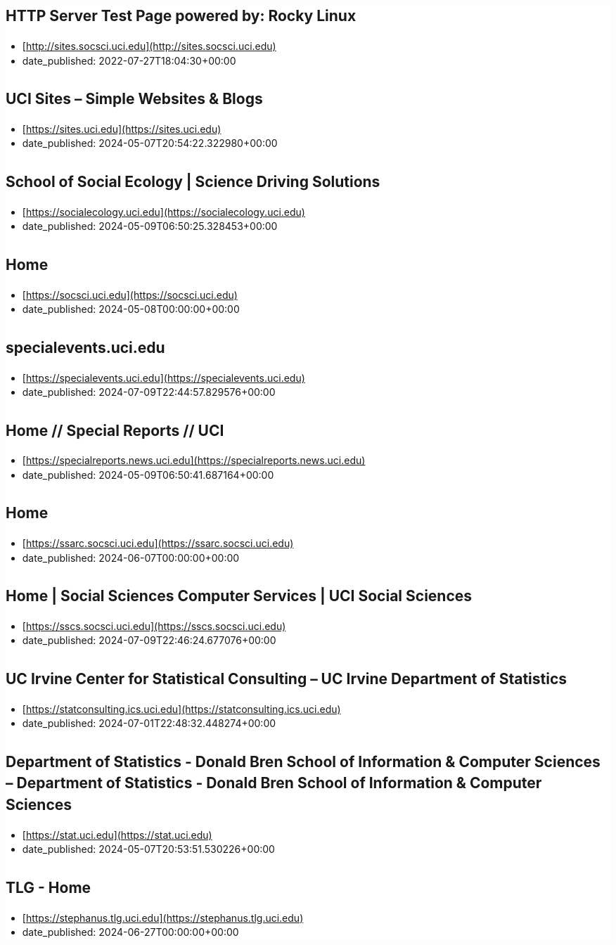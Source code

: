  ## HTTP Server Test Page powered by: Rocky Linux
 - [http://sites.socsci.uci.edu](http://sites.socsci.uci.edu)
 - date_published: 2022-07-27T18:04:30+00:00

 ## UCI Sites – Simple Websites & Blogs
 - [https://sites.uci.edu](https://sites.uci.edu)
 - date_published: 2024-05-07T20:54:22.322980+00:00

 ## School of Social Ecology | Science Driving Solutions
 - [https://socialecology.uci.edu](https://socialecology.uci.edu)
 - date_published: 2024-05-09T06:50:25.328453+00:00

 ## Home
 - [https://socsci.uci.edu](https://socsci.uci.edu)
 - date_published: 2024-05-08T00:00:00+00:00

 ## specialevents.uci.edu
 - [https://specialevents.uci.edu](https://specialevents.uci.edu)
 - date_published: 2024-07-09T22:44:57.829576+00:00

 ## Home // Special Reports // UCI
 - [https://specialreports.news.uci.edu](https://specialreports.news.uci.edu)
 - date_published: 2024-05-09T06:50:41.687164+00:00

 ## Home
 - [https://ssarc.socsci.uci.edu](https://ssarc.socsci.uci.edu)
 - date_published: 2024-06-07T00:00:00+00:00

 ## Home | Social Sciences Computer Services | UCI Social Sciences
 - [https://sscs.socsci.uci.edu](https://sscs.socsci.uci.edu)
 - date_published: 2024-07-09T22:46:24.677076+00:00

 ## UC Irvine Center for Statistical Consulting – UC Irvine Department of Statistics
 - [https://statconsulting.ics.uci.edu](https://statconsulting.ics.uci.edu)
 - date_published: 2024-07-01T22:48:32.448274+00:00

 ## Department of Statistics - Donald Bren School of Information & Computer Sciences – Department of Statistics - Donald Bren School of Information & Computer Sciences
 - [https://stat.uci.edu](https://stat.uci.edu)
 - date_published: 2024-05-07T20:53:51.530226+00:00

 ## TLG - Home
 - [https://stephanus.tlg.uci.edu](https://stephanus.tlg.uci.edu)
 - date_published: 2024-06-27T00:00:00+00:00
